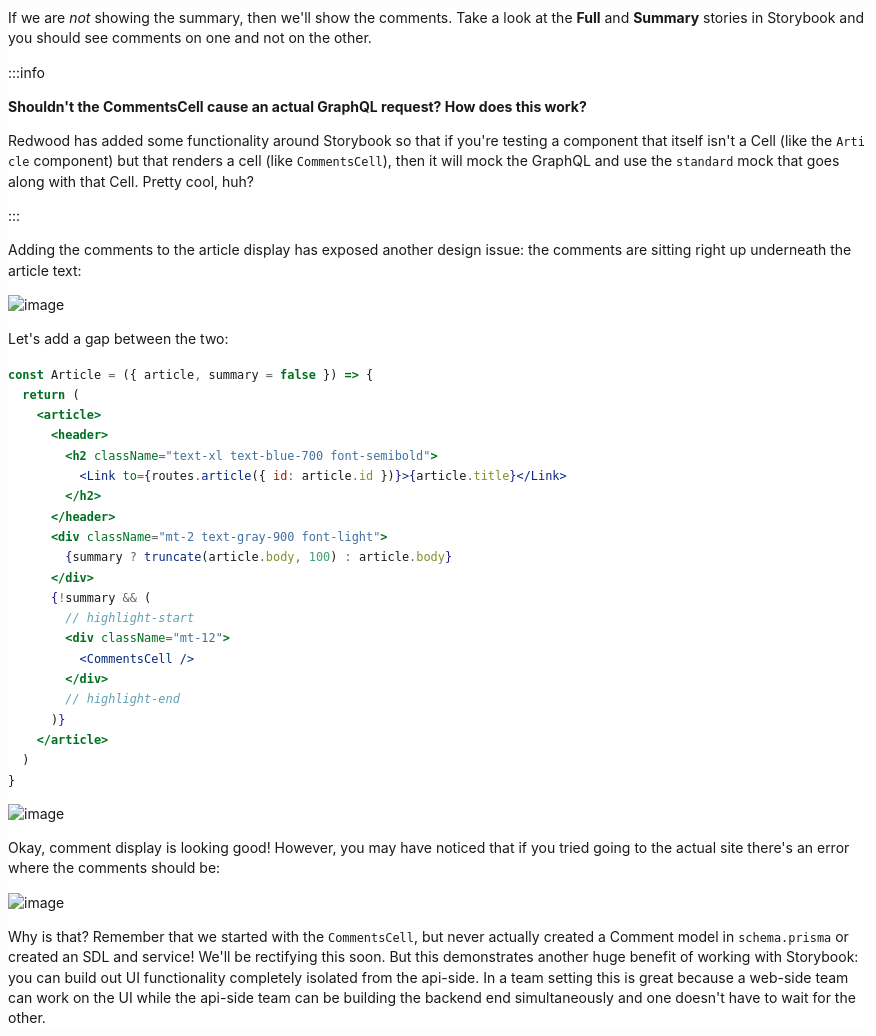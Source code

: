 If we are *not* showing the summary, then we'll show the comments. Take a look at the **Full** and **Summary** stories in Storybook and you should see comments on one and not on the other.

:::info

**Shouldn't the CommentsCell cause an actual GraphQL request? How does this work?**

Redwood has added some functionality around Storybook so that if you're testing a component that itself isn't a Cell (like the `Article` component) but that renders a cell (like `CommentsCell`), then it will mock the GraphQL and use the `standard` mock that goes along with that Cell. Pretty cool, huh?

:::

Adding the comments to the article display has exposed another design issue: the comments are sitting right up underneath the article text:

![image](https://user-images.githubusercontent.com/300/153480229-ea483d75-62bf-4b56-b248-10ca1597a7a8.png)

Let's add a gap between the two:

```jsx title="web/src/components/Article/Article.js"
const Article = ({ article, summary = false }) => {
  return (
    <article>
      <header>
        <h2 className="text-xl text-blue-700 font-semibold">
          <Link to={routes.article({ id: article.id })}>{article.title}</Link>
        </h2>
      </header>
      <div className="mt-2 text-gray-900 font-light">
        {summary ? truncate(article.body, 100) : article.body}
      </div>
      {!summary && (
        // highlight-start
        <div className="mt-12">
          <CommentsCell />
        </div>
        // highlight-end
      )}
    </article>
  )
}
```

![image](https://user-images.githubusercontent.com/300/153480489-a59f27e3-6d70-4548-9a1e-4036b6860444.png)

Okay, comment display is looking good! However, you may have noticed that if you tried going to the actual site there's an error where the comments should be:

![image](https://user-images.githubusercontent.com/300/153480635-58ada8e8-ed5b-41b6-875b-501a07a36d9a.png)

Why is that? Remember that we started with the `CommentsCell`, but never actually created a Comment model in `schema.prisma` or created an SDL and service! We'll be rectifying this soon. But this demonstrates another huge benefit of working with Storybook: you can build out UI functionality completely isolated from the api-side. In a team setting this is great because a web-side team can work on the UI while the api-side team can be building the backend end simultaneously and one doesn't have to wait for the other.
